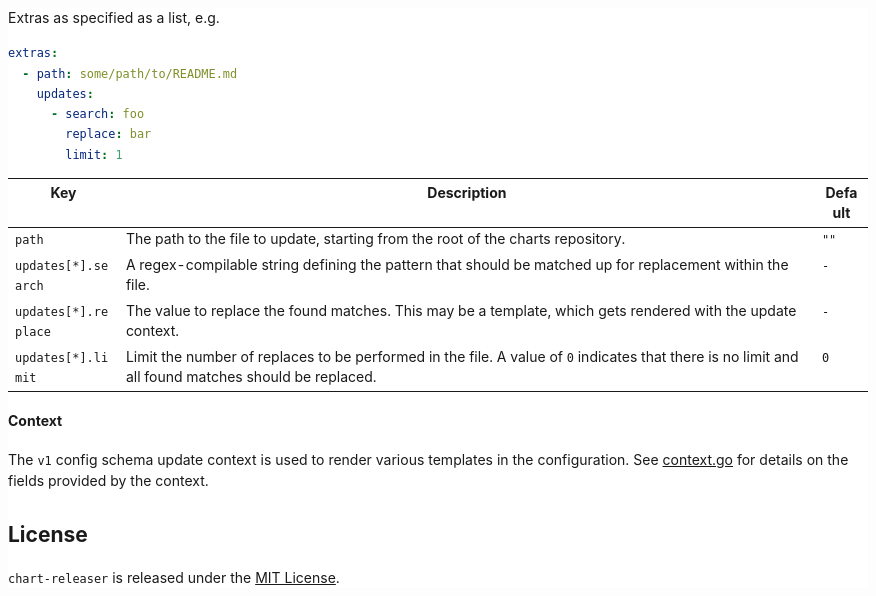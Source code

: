 Extras as specified as a list, e.g.

```yaml
extras:
  - path: some/path/to/README.md
    updates:
      - search: foo
        replace: bar
        limit: 1
```

| Key | Description | Default |
| --- | ----------- | ------- |
| `path` | The path to the file to update, starting from the root of the charts repository. | `""` |
| `updates[*].search` | A regex-compilable string defining the pattern that should be matched up for replacement within the file. | `-` |
| `updates[*].replace` | The value to replace the found matches. This may be a template, which gets rendered with the update context. | `-` |
| `updates[*].limit` | Limit the number of replaces to be performed in the file. A value of `0` indicates that there is no limit and all found matches should be replaced. | `0` |

#### Context

The `v1` config schema update context is used to render various templates in the configuration.
See [context.go](./pkg/v1/ctx/context.go) for details on the fields provided by the context.

## License

`chart-releaser` is released under the [MIT License](LICENSE).
